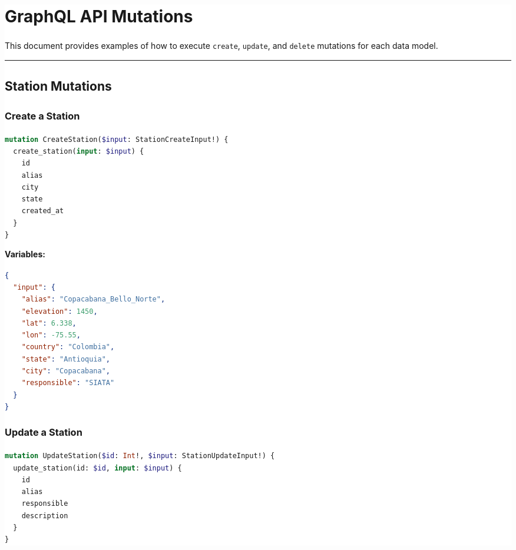 
# GraphQL API Mutations

This document provides examples of how to execute `create`, `update`, and `delete` mutations for each data model.

-----

## Station Mutations

### Create a Station

```graphql
mutation CreateStation($input: StationCreateInput!) {
  create_station(input: $input) {
    id
    alias
    city
    state
    created_at
  }
}
```

**Variables:**

```json
{
  "input": {
    "alias": "Copacabana_Bello_Norte",
    "elevation": 1450,
    "lat": 6.338,
    "lon": -75.55,
    "country": "Colombia",
    "state": "Antioquia",
    "city": "Copacabana",
    "responsible": "SIATA"
  }
}
```

### Update a Station

```graphql
mutation UpdateStation($id: Int!, $input: StationUpdateInput!) {
  update_station(id: $id, input: $input) {
    id
    alias
    responsible
    description
  }
}
```
